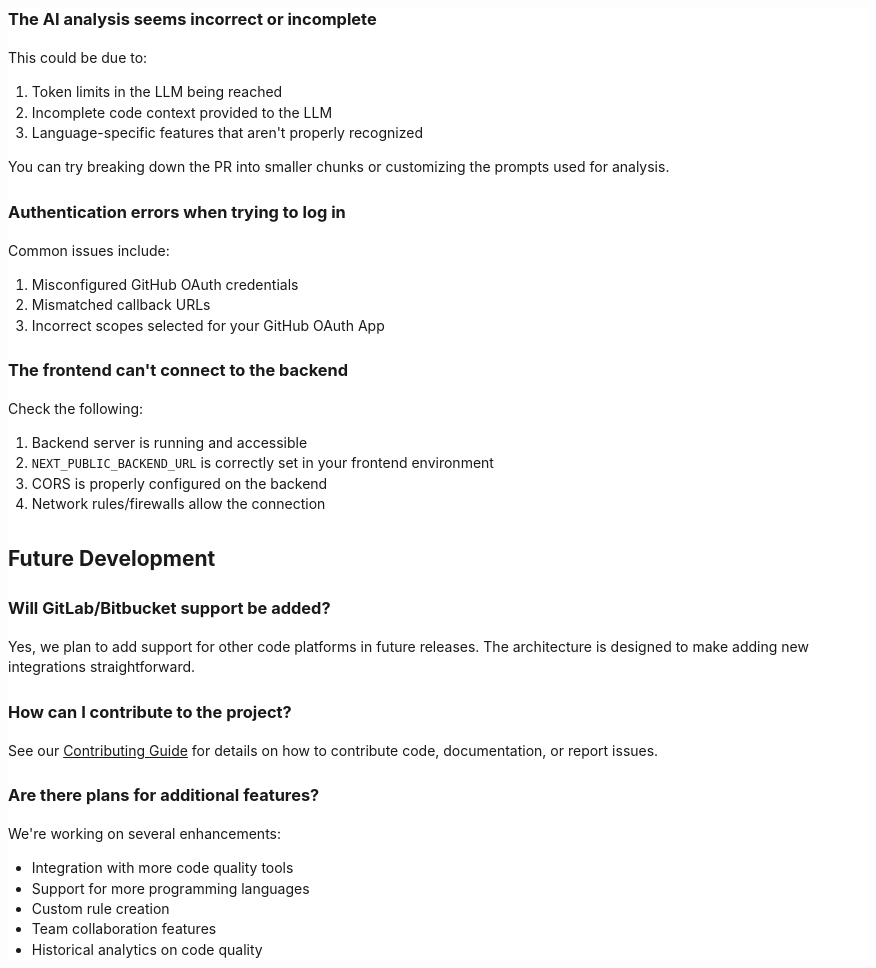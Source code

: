 ### The AI analysis seems incorrect or incomplete

This could be due to:
1. Token limits in the LLM being reached
2. Incomplete code context provided to the LLM
3. Language-specific features that aren't properly recognized

You can try breaking down the PR into smaller chunks or customizing the prompts used for analysis.

### Authentication errors when trying to log in

Common issues include:
1. Misconfigured GitHub OAuth credentials
2. Mismatched callback URLs
3. Incorrect scopes selected for your GitHub OAuth App

### The frontend can't connect to the backend

Check the following:
1. Backend server is running and accessible
2. `NEXT_PUBLIC_BACKEND_URL` is correctly set in your frontend environment
3. CORS is properly configured on the backend
4. Network rules/firewalls allow the connection

## Future Development

### Will GitLab/Bitbucket support be added?

Yes, we plan to add support for other code platforms in future releases. The architecture is designed to make adding new integrations straightforward.

### How can I contribute to the project?

See our [Contributing Guide](CONTRIBUTING.md) for details on how to contribute code, documentation, or report issues.

### Are there plans for additional features?

We're working on several enhancements:
- Integration with more code quality tools
- Support for more programming languages
- Custom rule creation
- Team collaboration features
- Historical analytics on code quality